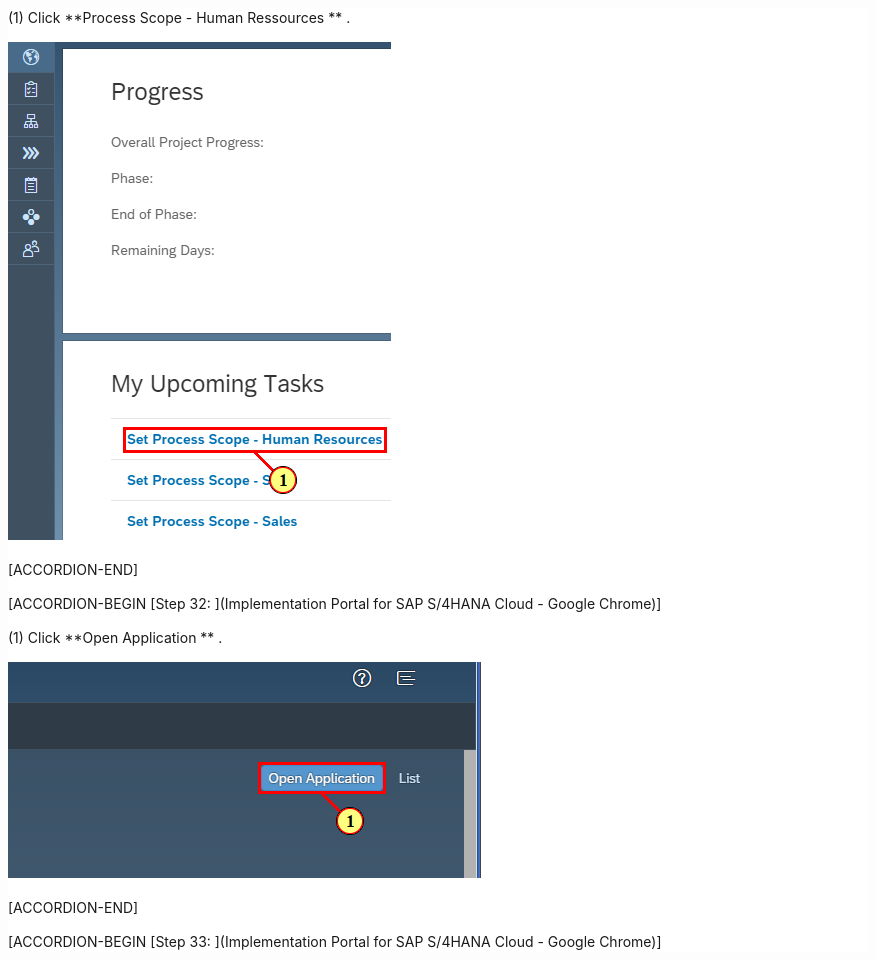

\(1\) Click  **Process Scope \- Human Ressources ** .

![Implementation Portal for SAP S/4HANA Cloud - Google Chrome](Markdown_files/img_029.png "Implementation Portal for SAP S/4HANA Cloud - Google Chrome")

[ACCORDION-END]

[ACCORDION-BEGIN [Step 32: ](Implementation Portal for SAP S/4HANA Cloud - Google Chrome)]



\(1\) Click  **Open Application ** .

![Implementation Portal for SAP S/4HANA Cloud - Google Chrome](Markdown_files/img_030.png "Implementation Portal for SAP S/4HANA Cloud - Google Chrome")

[ACCORDION-END]

[ACCORDION-BEGIN [Step 33: ](Implementation Portal for SAP S/4HANA Cloud - Google Chrome)]
